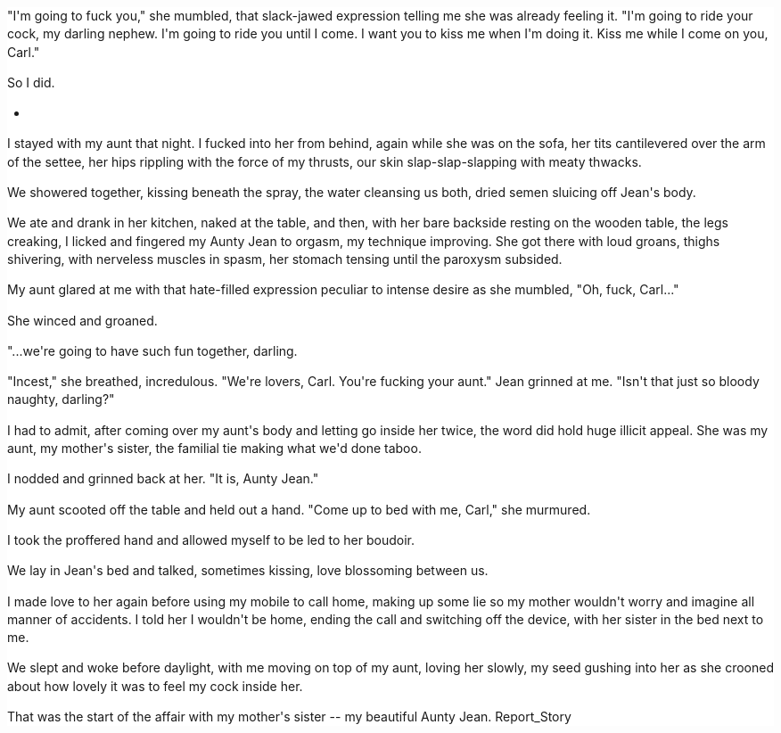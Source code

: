 "I'm going to fuck you," she mumbled, that slack-jawed expression telling me she was already feeling it. "I'm going to ride your cock, my darling nephew. I'm going to ride you until I come. I want you to kiss me when I'm doing it. Kiss me while I come on you, Carl." 

So I did. 

* 

I stayed with my aunt that night. I fucked into her from behind, again while she was on the sofa, her tits cantilevered over the arm of the settee, her hips rippling with the force of my thrusts, our skin slap-slap-slapping with meaty thwacks. 

We showered together, kissing beneath the spray, the water cleansing us both, dried semen sluicing off Jean's body. 

We ate and drank in her kitchen, naked at the table, and then, with her bare backside resting on the wooden table, the legs creaking, I licked and fingered my Aunty Jean to orgasm, my technique improving. She got there with loud groans, thighs shivering, with nerveless muscles in spasm, her stomach tensing until the paroxysm subsided. 

My aunt glared at me with that hate-filled expression peculiar to intense desire as she mumbled, "Oh, fuck, Carl..." 

She winced and groaned. 

"...we're going to have such fun together, darling. 

"Incest," she breathed, incredulous. "We're lovers, Carl. You're fucking your aunt." Jean grinned at me. "Isn't that just so bloody naughty, darling?" 

I had to admit, after coming over my aunt's body and letting go inside her twice, the word did hold huge illicit appeal. She was my aunt, my mother's sister, the familial tie making what we'd done taboo. 

I nodded and grinned back at her. "It is, Aunty Jean." 

My aunt scooted off the table and held out a hand. "Come up to bed with me, Carl," she murmured. 

I took the proffered hand and allowed myself to be led to her boudoir. 

We lay in Jean's bed and talked, sometimes kissing, love blossoming between us. 

I made love to her again before using my mobile to call home, making up some lie so my mother wouldn't worry and imagine all manner of accidents. I told her I wouldn't be home, ending the call and switching off the device, with her sister in the bed next to me. 

We slept and woke before daylight, with me moving on top of my aunt, loving her slowly, my seed gushing into her as she crooned about how lovely it was to feel my cock inside her. 

That was the start of the affair with my mother's sister -- my beautiful Aunty Jean. Report_Story 
